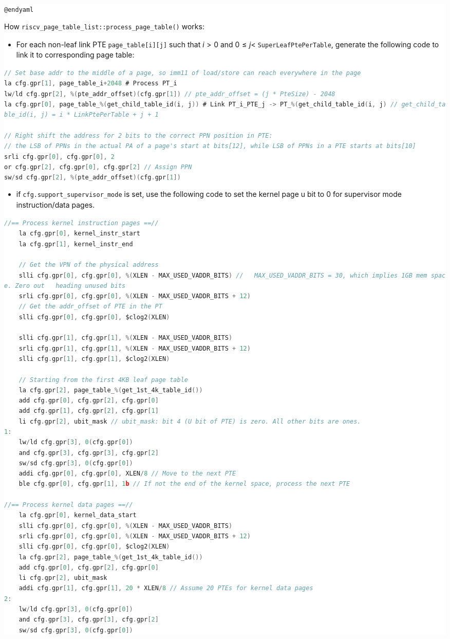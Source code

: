 ```plantuml
@endyaml
```

How `riscv_page_table_list::process_page_table()` works:
- For each non-leaf link PTE `page_table[i][j]` such that $i > 0$ and $0\leq j <$ `SuperLeafPtePerTable`, generate the following code to link it to corresponding page table:
```c
// Set base addr to the middle of a page, so imm11 of load/store can reach everywhere in the page
la cfg.gpr[1], page_table_i+2048 # Process PT_i
lw/ld cfg.gpr[2], %(pte_addr_offset)(cfg.gpr[1]) // pte_addr_offset = (j * PteSize) - 2048
la cfg.gpr[0], page_table_%(get_child_table_id(i, j)) # Link PT_i_PTE_j -> PT_%(get_child_table_id(i, j) // get_child_table_id(i, j) = i * LinkPtePerTable + j + 1

// Right shift the address for 2 bits to the correct PPN position in PTE: 
// the LSB of PPNs in the actual PA of a page's start at bits[12], while LSB of PPNs in a PTE starts at bits[10]
srli cfg.gpr[0], cfg.gpr[0], 2
or cfg.gpr[2], cfg.gpr[0], cfg.gpr[2] // Assign PPN
sw/sd cfg.gpr[2], %(pte_addr_offset)(cfg.gpr[1])
```

- if `cfg.support_supervisor_mode` is set, use the following code to set the kernel page u bit to 0 for supervisor mode instruction/data pages.
```c
//== Process kernel instruction pages ==//
    la cfg.gpr[0], kernel_instr_start
    la cfg.gpr[1], kernel_instr_end

    // Get the VPN of the physical address
    slli cfg.gpr[0], cfg.gpr[0], %(XLEN - MAX_USED_VADDR_BITS) //   MAX_USED_VADDR_BITS = 30, which implies 1GB mem space. Zero out   heading unused bits
    srli cfg.gpr[0], cfg.gpr[0], %(XLEN - MAX_USED_VADDR_BITS + 12)
    // Get the addr_offset of PTE in the PT
    slli cfg.gpr[0], cfg.gpr[0], $clog2(XLEN)

    slli cfg.gpr[1], cfg.gpr[1], %(XLEN - MAX_USED_VADDR_BITS)
    srli cfg.gpr[1], cfg.gpr[1], %(XLEN - MAX_USED_VADDR_BITS + 12)
    slli cfg.gpr[1], cfg.gpr[1], $clog2(XLEN)

    // Starting from the first 4KB leaf page table
    la cfg.gpr[2], page_table_%(get_1st_4k_table_id())
    add cfg.gpr[0], cfg.gpr[2], cfg.gpr[0]
    add cfg.gpr[1], cfg.gpr[2], cfg.gpr[1]
    li cfg.gpr[2], ubit_mask // ubit_mask: bit 4 (U bit of PTE) is zero. All other bits are ones.
1:
    lw/ld cfg.gpr[3], 0(cfg.gpr[0])
    and cfg.gpr[3], cfg.gpr[3], cfg.gpr[2]
    sw/sd cfg.gpr[3], 0(cfg.gpr[0])
    addi cfg.gpr[0], cfg.gpr[0], XLEN/8 // Move to the next PTE
    ble cfg.gpr[0], cfg.gpr[1], 1b // If not the end of the kernel space, process the next PTE

//== Process kernel data pages ==//
    la cfg.gpr[0], kernel_data_start
    slli cfg.gpr[0], cfg.gpr[0], %(XLEN - MAX_USED_VADDR_BITS)
    srli cfg.gpr[0], cfg.gpr[0], %(XLEN - MAX_USED_VADDR_BITS + 12)
    slli cfg.gpr[0], cfg.gpr[0], $clog2(XLEN)
    la cfg.gpr[2], page_table_%(get_1st_4k_table_id())
    add cfg.gpr[0], cfg.gpr[2], cfg.gpr[0]
    li cfg.gpr[2], ubit_mask
    addi cfg.gpr[1], cfg.gpr[1], 20 * XLEN/8 // Assume 20 PTEs for kernel data pages
2:
    lw/ld cfg.gpr[3], 0(cfg.gpr[0])
    and cfg.gpr[3], cfg.gpr[3], cfg.gpr[2]
    sw/sd cfg.gpr[3], 0(cfg.gpr[0])
```
